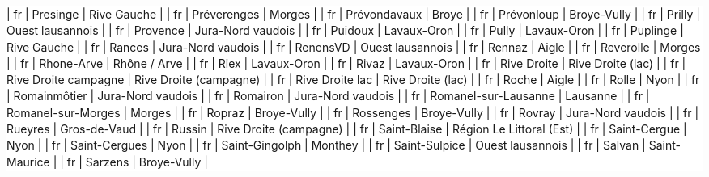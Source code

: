 | fr | Presinge | Rive Gauche |
| fr | Préverenges | Morges |
| fr | Prévondavaux | Broye |
| fr | Prévonloup | Broye-Vully |
| fr | Prilly | Ouest lausannois |
| fr | Provence | Jura-Nord vaudois |
| fr | Puidoux | Lavaux-Oron |
| fr | Pully | Lavaux-Oron |
| fr | Puplinge | Rive Gauche |
| fr | Rances | Jura-Nord vaudois |
| fr | RenensVD | Ouest lausannois |
| fr | Rennaz | Aigle |
| fr | Reverolle | Morges |
| fr | Rhone-Arve | Rhône / Arve |
| fr | Riex | Lavaux-Oron |
| fr | Rivaz | Lavaux-Oron |
| fr | Rive Droite | Rive Droite (lac) |
| fr | Rive Droite campagne | Rive Droite (campagne) |
| fr | Rive Droite lac | Rive Droite (lac) |
| fr | Roche | Aigle |
| fr | Rolle | Nyon |
| fr | Romainmôtier | Jura-Nord vaudois |
| fr | Romairon | Jura-Nord vaudois |
| fr | Romanel-sur-Lausanne | Lausanne |
| fr | Romanel-sur-Morges | Morges |
| fr | Ropraz | Broye-Vully |
| fr | Rossenges | Broye-Vully |
| fr | Rovray | Jura-Nord vaudois |
| fr | Rueyres | Gros-de-Vaud |
| fr | Russin | Rive Droite (campagne) |
| fr | Saint-Blaise | Région Le Littoral (Est) |
| fr | Saint-Cergue | Nyon |
| fr | Saint-Cergues | Nyon |
| fr | Saint-Gingolph | Monthey |
| fr | Saint-Sulpice | Ouest lausannois |
| fr | Salvan | Saint-Maurice |
| fr | Sarzens | Broye-Vully |